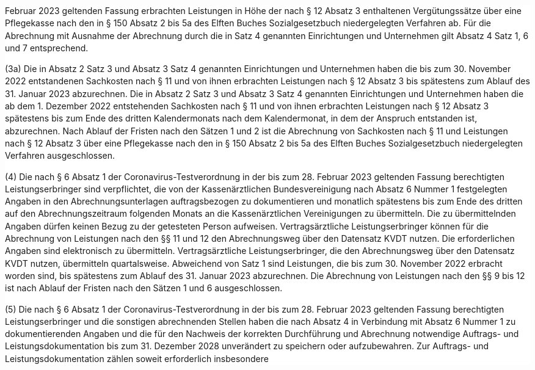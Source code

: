 Februar 2023 geltenden Fassung erbrachten Leistungen in Höhe der nach §
12 Absatz 3 enthaltenen Vergütungssätze über eine Pflegekasse nach den
in § 150 Absatz 2 bis 5a des Elften Buches Sozialgesetzbuch
niedergelegten Verfahren ab. Für die Abrechnung mit Ausnahme der
Abrechnung durch die in Satz 4 genannten Einrichtungen und Unternehmen
gilt Absatz 4 Satz 1, 6 und 7 entsprechend.

</div>

<div class="jurAbsatz">

(3a) Die in Absatz 2 Satz 3 und Absatz 3 Satz 4 genannten Einrichtungen
und Unternehmen haben die bis zum 30. November 2022 entstandenen
Sachkosten nach § 11 und von ihnen erbrachten Leistungen nach § 12
Absatz 3 bis spätestens zum Ablauf des 31. Januar 2023 abzurechnen. Die
in Absatz 2 Satz 3 und Absatz 3 Satz 4 genannten Einrichtungen und
Unternehmen haben die ab dem 1. Dezember 2022 entstehenden Sachkosten
nach § 11 und von ihnen erbrachten Leistungen nach § 12 Absatz 3
spätestens bis zum Ende des dritten Kalendermonats nach dem
Kalendermonat, in dem der Anspruch entstanden ist, abzurechnen. Nach
Ablauf der Fristen nach den Sätzen 1 und 2 ist die Abrechnung von
Sachkosten nach § 11 und Leistungen nach § 12 Absatz 3 über eine
Pflegekasse nach den in § 150 Absatz 2 bis 5a des Elften Buches
Sozialgesetzbuch niedergelegten Verfahren ausgeschlossen.

</div>

<div class="jurAbsatz">

(4) Die nach § 6 Absatz 1 der Coronavirus-Testverordnung in der bis zum
28. Februar 2023 geltenden Fassung berechtigten Leistungserbringer sind
verpflichtet, die von der Kassenärztlichen Bundesvereinigung nach Absatz
6 Nummer 1 festgelegten Angaben in den Abrechnungsunterlagen
auftragsbezogen zu dokumentieren und monatlich spätestens bis zum Ende
des dritten auf den Abrechnungszeitraum folgenden Monats an die
Kassenärztlichen Vereinigungen zu übermitteln. Die zu übermittelnden
Angaben dürfen keinen Bezug zu der getesteten Person aufweisen.
Vertragsärztliche Leistungserbringer können für die Abrechnung von
Leistungen nach den §§ 11 und 12 den Abrechnungsweg über den Datensatz
KVDT nutzen. Die erforderlichen Angaben sind elektronisch zu
übermitteln. Vertragsärztliche Leistungserbringer, die den
Abrechnungsweg über den Datensatz KVDT nutzen, übermitteln
quartalsweise. Abweichend von Satz 1 sind Leistungen, die bis zum 30.
November 2022 erbracht worden sind, bis spätestens zum Ablauf des 31.
Januar 2023 abzurechnen. Die Abrechnung von Leistungen nach den §§ 9 bis
12 ist nach Ablauf der Fristen nach den Sätzen 1 und 6 ausgeschlossen.

</div>

<div class="jurAbsatz">

(5) Die nach § 6 Absatz 1 der Coronavirus-Testverordnung in der bis zum
28. Februar 2023 geltenden Fassung berechtigten Leistungserbringer und
die sonstigen abrechnenden Stellen haben die nach Absatz 4 in Verbindung
mit Absatz 6 Nummer 1 zu dokumentierenden Angaben und die für den
Nachweis der korrekten Durchführung und Abrechnung notwendige Auftrags-
und Leistungsdokumentation bis zum 31. Dezember 2028 unverändert zu
speichern oder aufzubewahren. Zur Auftrags- und Leistungsdokumentation
zählen soweit erforderlich insbesondere
